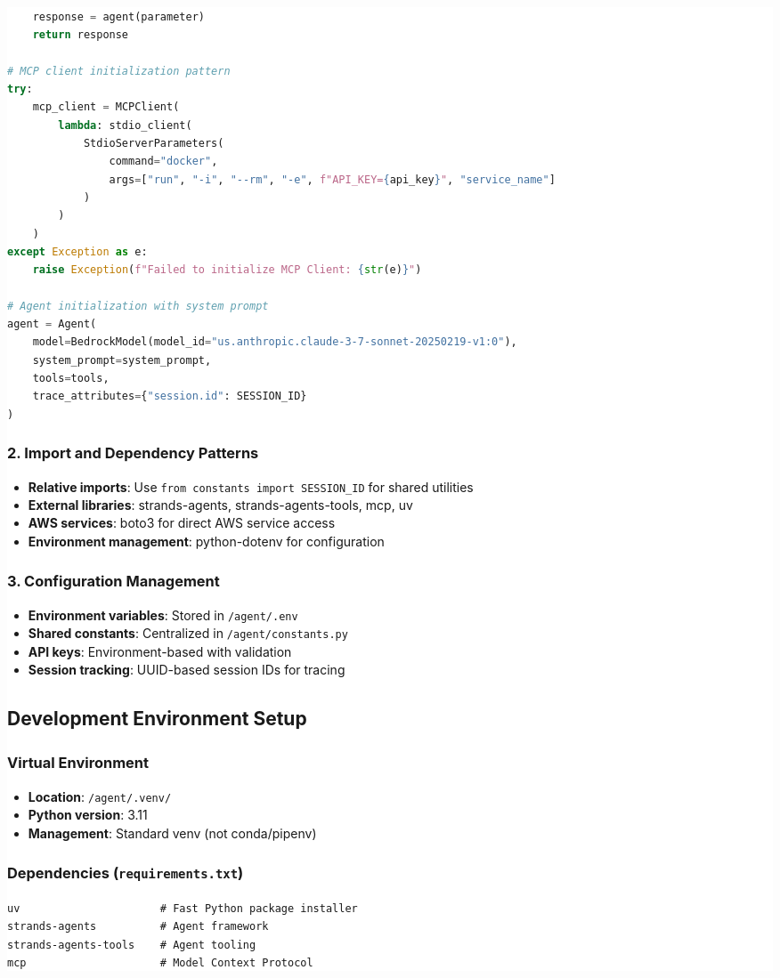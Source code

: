 ```python
    response = agent(parameter)
    return response

# MCP client initialization pattern
try:
    mcp_client = MCPClient(
        lambda: stdio_client(
            StdioServerParameters(
                command="docker",
                args=["run", "-i", "--rm", "-e", f"API_KEY={api_key}", "service_name"]
            )
        )
    )
except Exception as e:
    raise Exception(f"Failed to initialize MCP Client: {str(e)}")

# Agent initialization with system prompt
agent = Agent(
    model=BedrockModel(model_id="us.anthropic.claude-3-7-sonnet-20250219-v1:0"),
    system_prompt=system_prompt,
    tools=tools,
    trace_attributes={"session.id": SESSION_ID}
)
```

### 2. Import and Dependency Patterns

- **Relative imports**: Use `from constants import SESSION_ID` for shared utilities
- **External libraries**: strands-agents, strands-agents-tools, mcp, uv
- **AWS services**: boto3 for direct AWS service access
- **Environment management**: python-dotenv for configuration

### 3. Configuration Management

- **Environment variables**: Stored in `/agent/.env`
- **Shared constants**: Centralized in `/agent/constants.py`
- **API keys**: Environment-based with validation
- **Session tracking**: UUID-based session IDs for tracing

## Development Environment Setup

### Virtual Environment
- **Location**: `/agent/.venv/`
- **Python version**: 3.11
- **Management**: Standard venv (not conda/pipenv)

### Dependencies (`requirements.txt`)
```
uv                      # Fast Python package installer
strands-agents          # Agent framework
strands-agents-tools    # Agent tooling
mcp                     # Model Context Protocol
```

